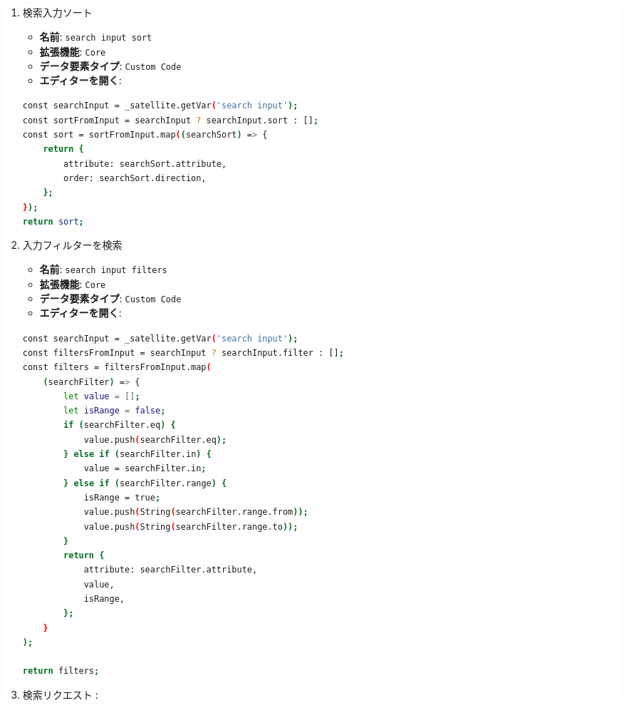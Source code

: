 1. 検索入力ソート

   - **名前**: `search input sort`
   - **拡張機能**: `Core`
   - **データ要素タイプ**: `Custom Code`
   - **エディターを開く**:

   ```bash
   const searchInput = _satellite.getVar('search input');
   const sortFromInput = searchInput ? searchInput.sort : [];
   const sort = sortFromInput.map((searchSort) => {
       return {
           attribute: searchSort.attribute,
           order: searchSort.direction,
       };
   });
   return sort;
   ```

1. 入力フィルターを検索

   - **名前**: `search input filters`
   - **拡張機能**: `Core`
   - **データ要素タイプ**: `Custom Code`
   - **エディターを開く**:

   ```bash
   const searchInput = _satellite.getVar('search input');
   const filtersFromInput = searchInput ? searchInput.filter : [];
   const filters = filtersFromInput.map(
       (searchFilter) => {
           let value = [];
           let isRange = false;
           if (searchFilter.eq) {
               value.push(searchFilter.eq);
           } else if (searchFilter.in) {
               value = searchFilter.in;
           } else if (searchFilter.range) {
               isRange = true;
               value.push(String(searchFilter.range.from));
               value.push(String(searchFilter.range.to));
           }
           return {
               attribute: searchFilter.attribute,
               value,
               isRange,
           };
       }
   );
   
   return filters;
   ```

1. 検索リクエスト :
